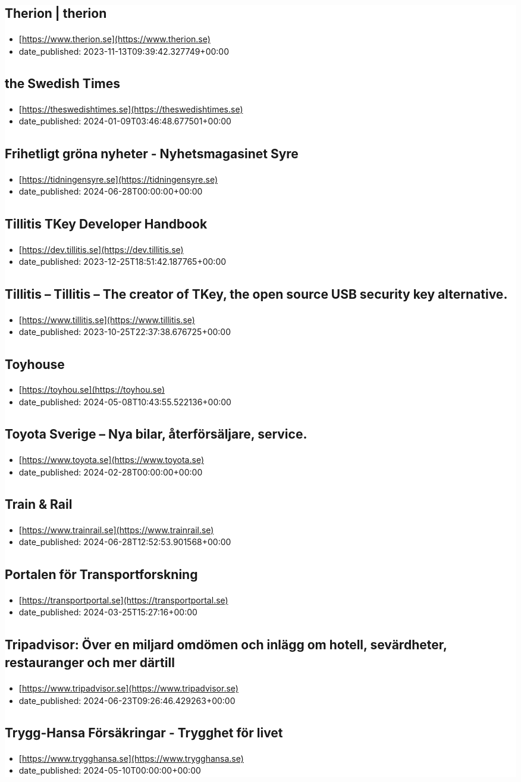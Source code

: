  ## Therion | therion
 - [https://www.therion.se](https://www.therion.se)
 - date_published: 2023-11-13T09:39:42.327749+00:00

 ## the Swedish Times
 - [https://theswedishtimes.se](https://theswedishtimes.se)
 - date_published: 2024-01-09T03:46:48.677501+00:00

 ## Frihetligt gröna nyheter - Nyhetsmagasinet Syre
 - [https://tidningensyre.se](https://tidningensyre.se)
 - date_published: 2024-06-28T00:00:00+00:00

 ## Tillitis TKey Developer Handbook
 - [https://dev.tillitis.se](https://dev.tillitis.se)
 - date_published: 2023-12-25T18:51:42.187765+00:00

 ## Tillitis – Tillitis – The creator of TKey, the open source USB security key alternative.
 - [https://www.tillitis.se](https://www.tillitis.se)
 - date_published: 2023-10-25T22:37:38.676725+00:00

 ## Toyhouse
 - [https://toyhou.se](https://toyhou.se)
 - date_published: 2024-05-08T10:43:55.522136+00:00

 ## Toyota Sverige – Nya bilar, återförsäljare, service.
 - [https://www.toyota.se](https://www.toyota.se)
 - date_published: 2024-02-28T00:00:00+00:00

 ## Train & Rail
 - [https://www.trainrail.se](https://www.trainrail.se)
 - date_published: 2024-06-28T12:52:53.901568+00:00

 ## Portalen för Transportforskning
 - [https://transportportal.se](https://transportportal.se)
 - date_published: 2024-03-25T15:27:16+00:00

 ## Tripadvisor: Över en miljard omdömen och inlägg om hotell, sevärdheter, restauranger och mer därtill
 - [https://www.tripadvisor.se](https://www.tripadvisor.se)
 - date_published: 2024-06-23T09:26:46.429263+00:00

 ## Trygg-Hansa Försäkringar - Trygghet för livet
 - [https://www.trygghansa.se](https://www.trygghansa.se)
 - date_published: 2024-05-10T00:00:00+00:00
